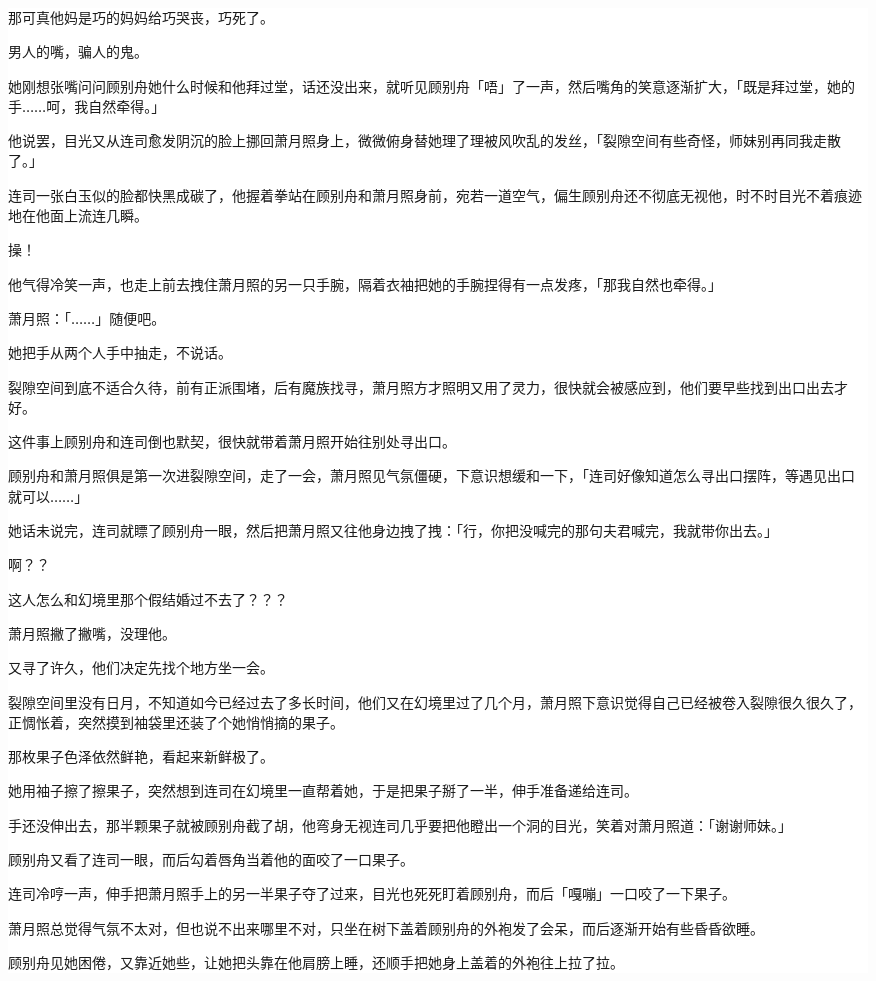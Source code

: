 那可真他妈是巧的妈妈给巧哭丧，巧死了。


男人的嘴，骗人的鬼。


她刚想张嘴问问顾别舟她什么时候和他拜过堂，话还没出来，就听见顾别舟「唔」了一声，然后嘴角的笑意逐渐扩大，「既是拜过堂，她的手……呵，我自然牵得。」


他说罢，目光又从连司愈发阴沉的脸上挪回萧月照身上，微微俯身替她理了理被风吹乱的发丝，「裂隙空间有些奇怪，师妹别再同我走散了。」


连司一张白玉似的脸都快黑成碳了，他握着拳站在顾别舟和萧月照身前，宛若一道空气，偏生顾别舟还不彻底无视他，时不时目光不着痕迹地在他面上流连几瞬。


操！


他气得冷笑一声，也走上前去拽住萧月照的另一只手腕，隔着衣袖把她的手腕捏得有一点发疼，「那我自然也牵得。」


萧月照：「……」随便吧。


她把手从两个人手中抽走，不说话。


裂隙空间到底不适合久待，前有正派围堵，后有魔族找寻，萧月照方才照明又用了灵力，很快就会被感应到，他们要早些找到出口出去才好。


这件事上顾别舟和连司倒也默契，很快就带着萧月照开始往别处寻出口。


顾别舟和萧月照俱是第一次进裂隙空间，走了一会，萧月照见气氛僵硬，下意识想缓和一下，「连司好像知道怎么寻出口摆阵，等遇见出口就可以……」


她话未说完，连司就瞟了顾别舟一眼，然后把萧月照又往他身边拽了拽：「行，你把没喊完的那句夫君喊完，我就带你出去。」


啊？？


这人怎么和幻境里那个假结婚过不去了？？？


萧月照撇了撇嘴，没理他。


又寻了许久，他们决定先找个地方坐一会。


裂隙空间里没有日月，不知道如今已经过去了多长时间，他们又在幻境里过了几个月，萧月照下意识觉得自己已经被卷入裂隙很久很久了，正惆怅着，突然摸到袖袋里还装了个她悄悄摘的果子。


那枚果子色泽依然鲜艳，看起来新鲜极了。


她用袖子擦了擦果子，突然想到连司在幻境里一直帮着她，于是把果子掰了一半，伸手准备递给连司。


手还没伸出去，那半颗果子就被顾别舟截了胡，他弯身无视连司几乎要把他瞪出一个洞的目光，笑着对萧月照道：「谢谢师妹。」


顾别舟又看了连司一眼，而后勾着唇角当着他的面咬了一口果子。


连司冷哼一声，伸手把萧月照手上的另一半果子夺了过来，目光也死死盯着顾别舟，而后「嘎嘣」一口咬了一下果子。


萧月照总觉得气氛不太对，但也说不出来哪里不对，只坐在树下盖着顾别舟的外袍发了会呆，而后逐渐开始有些昏昏欲睡。


顾别舟见她困倦，又靠近她些，让她把头靠在他肩膀上睡，还顺手把她身上盖着的外袍往上拉了拉。
